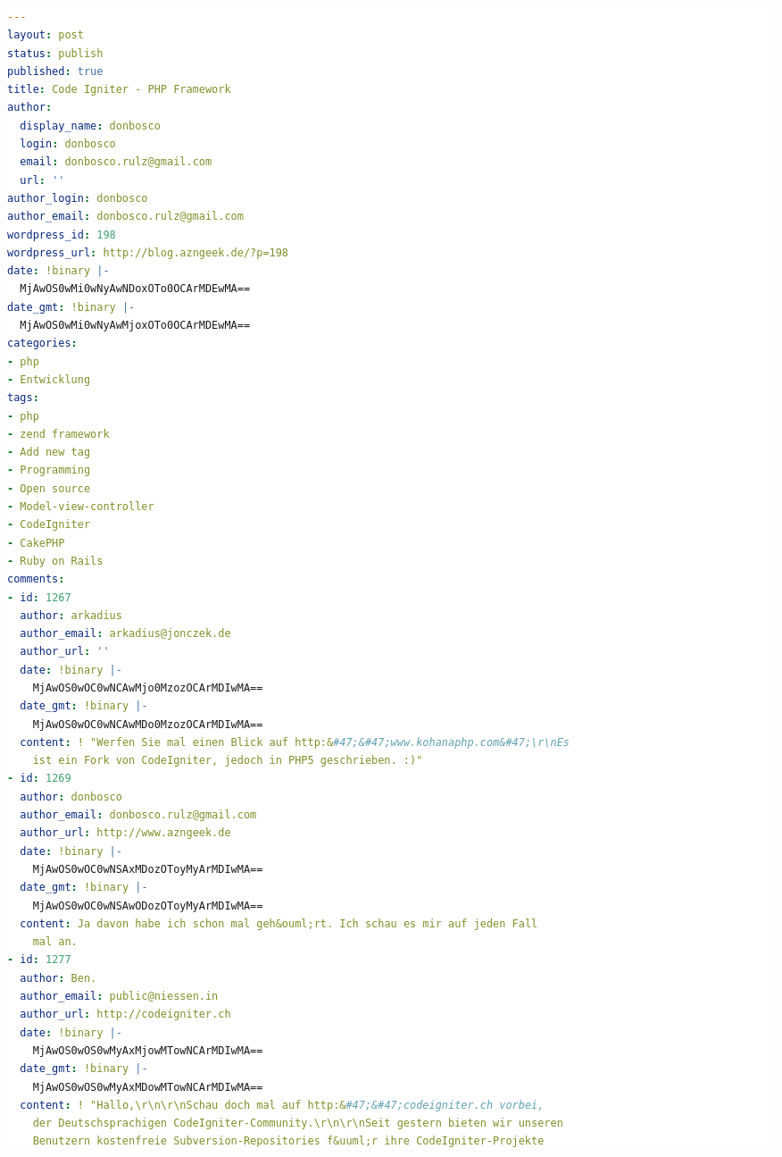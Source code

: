 ```yaml
---
layout: post
status: publish
published: true
title: Code Igniter - PHP Framework
author:
  display_name: donbosco
  login: donbosco
  email: donbosco.rulz@gmail.com
  url: ''
author_login: donbosco
author_email: donbosco.rulz@gmail.com
wordpress_id: 198
wordpress_url: http://blog.azngeek.de/?p=198
date: !binary |-
  MjAwOS0wMi0wNyAwNDoxOTo0OCArMDEwMA==
date_gmt: !binary |-
  MjAwOS0wMi0wNyAwMjoxOTo0OCArMDEwMA==
categories:
- php
- Entwicklung
tags:
- php
- zend framework
- Add new tag
- Programming
- Open source
- Model-view-controller
- CodeIgniter
- CakePHP
- Ruby on Rails
comments:
- id: 1267
  author: arkadius
  author_email: arkadius@jonczek.de
  author_url: ''
  date: !binary |-
    MjAwOS0wOC0wNCAwMjo0MzozOCArMDIwMA==
  date_gmt: !binary |-
    MjAwOS0wOC0wNCAwMDo0MzozOCArMDIwMA==
  content: ! "Werfen Sie mal einen Blick auf http:&#47;&#47;www.kohanaphp.com&#47;\r\nEs
    ist ein Fork von CodeIgniter, jedoch in PHP5 geschrieben. :)"
- id: 1269
  author: donbosco
  author_email: donbosco.rulz@gmail.com
  author_url: http://www.azngeek.de
  date: !binary |-
    MjAwOS0wOC0wNSAxMDozOToyMyArMDIwMA==
  date_gmt: !binary |-
    MjAwOS0wOC0wNSAwODozOToyMyArMDIwMA==
  content: Ja davon habe ich schon mal geh&ouml;rt. Ich schau es mir auf jeden Fall
    mal an.
- id: 1277
  author: Ben.
  author_email: public@niessen.in
  author_url: http://codeigniter.ch
  date: !binary |-
    MjAwOS0wOS0wMyAxMjowMTowNCArMDIwMA==
  date_gmt: !binary |-
    MjAwOS0wOS0wMyAxMDowMTowNCArMDIwMA==
  content: ! "Hallo,\r\n\r\nSchau doch mal auf http:&#47;&#47;codeigniter.ch vorbei,
    der Deutschsprachigen CodeIgniter-Community.\r\n\r\nSeit gestern bieten wir unseren
    Benutzern kostenfreie Subversion-Repositories f&uuml;r ihre CodeIgniter-Projekte
```